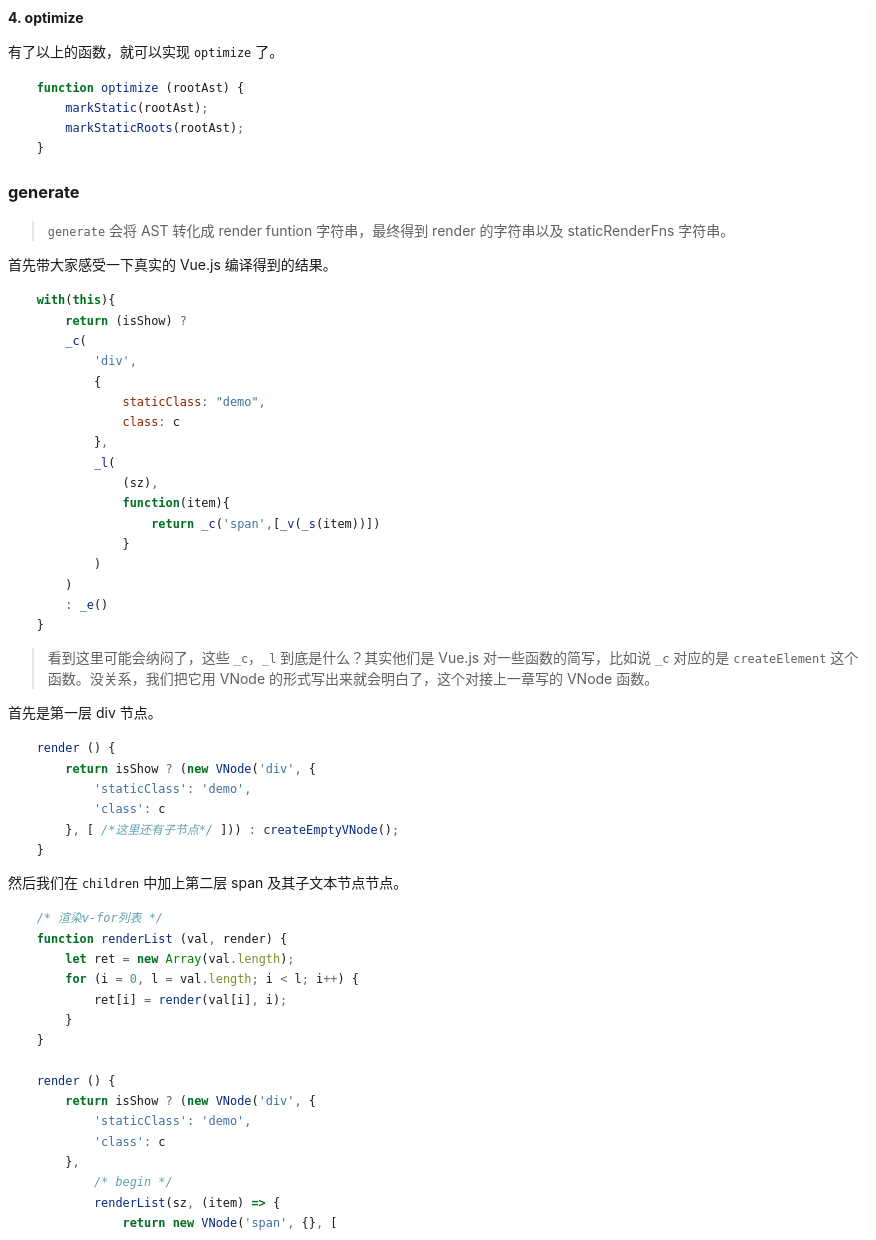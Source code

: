 **4\. optimize**

有了以上的函数，就可以实现 `optimize` 了。
```javascript
    function optimize (rootAst) {
        markStatic(rootAst);
        markStaticRoots(rootAst);
    }
```

### generate

> `generate` 会将 AST 转化成 render funtion 字符串，最终得到 render 的字符串以及 staticRenderFns
> 字符串。

首先带大家感受一下真实的 Vue.js 编译得到的结果。
```js
    with(this){
        return (isShow) ? 
        _c(
            'div',
            {
                staticClass: "demo",
                class: c
            },
            _l(
                (sz),
                function(item){
                    return _c('span',[_v(_s(item))])
                }
            )
        )
        : _e()
    }
```

> 看到这里可能会纳闷了，这些 `_c`，`_l` 到底是什么？其实他们是 Vue.js 对一些函数的简写，比如说 `_c` 对应的是
> `createElement` 这个函数。没关系，我们把它用 VNode 的形式写出来就会明白了，这个对接上一章写的 VNode 函数。

首先是第一层 div 节点。
```js
    render () {
        return isShow ? (new VNode('div', {
            'staticClass': 'demo',
            'class': c
        }, [ /*这里还有子节点*/ ])) : createEmptyVNode();
    }
```

然后我们在 `children` 中加上第二层 span 及其子文本节点节点。
```js
    /* 渲染v-for列表 */
    function renderList (val, render) {
        let ret = new Array(val.length);
        for (i = 0, l = val.length; i < l; i++) {
            ret[i] = render(val[i], i);
        }
    }
    
    render () {
        return isShow ? (new VNode('div', {
            'staticClass': 'demo',
            'class': c
        }, 
            /* begin */
            renderList(sz, (item) => {
                return new VNode('span', {}, [
```